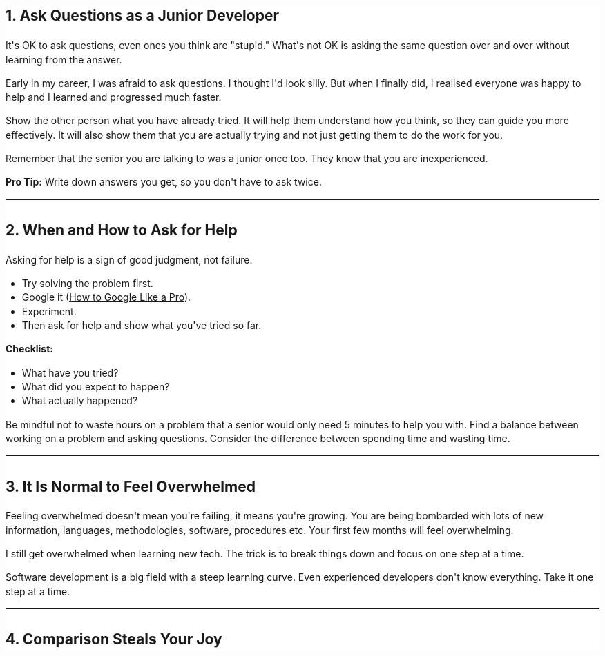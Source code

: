 
## 1. Ask Questions as a Junior Developer

It's OK to ask questions, even ones you think are "stupid." What's not OK is asking the same question over and over without learning from the answer.

Early in my career, I was afraid to ask questions. I thought I'd look silly. But when I finally did, I realised everyone was happy to help and I learned and progressed much faster.

Show the other person what you have already tried. It will help them understand how you think, so they can guide you more effectively. It will also show them that you are actually trying and not just getting them to do the work for you.

Remember that the senior you are talking to was a junior once too. They know that you are inexperienced.

**Pro Tip:** Write down answers you get, so you don't have to ask twice.

---

## 2. When and How to Ask for Help

Asking for help is a sign of good judgment, not failure.

- Try solving the problem first.
- Google it (<a href="https://www.freecodecamp.org/news/how-to-google-like-a-pro/" target="_blank" rel="noopener noreferrer">How to Google Like a Pro</a>).
- Experiment.
- Then ask for help and show what you've tried so far.

**Checklist:**
- What have you tried?
- What did you expect to happen?
- What actually happened?

Be mindful not to waste hours on a problem that a senior would only need 5 minutes to help you with. Find a balance between working on a problem and asking questions. Consider the difference between spending time and wasting time.

---

## 3. It Is Normal to Feel Overwhelmed

Feeling overwhelmed doesn't mean you're failing, it means you're growing. You are being bombarded with lots of new information, languages, methodologies, software, procedures etc. Your first few months will feel overwhelming.

I still get overwhelmed when learning new tech. The trick is to break things down and focus on one step at a time.

Software development is a big field with a steep learning curve. Even experienced developers don't know everything. Take it one step at a time.

---

## 4. Comparison Steals Your Joy
